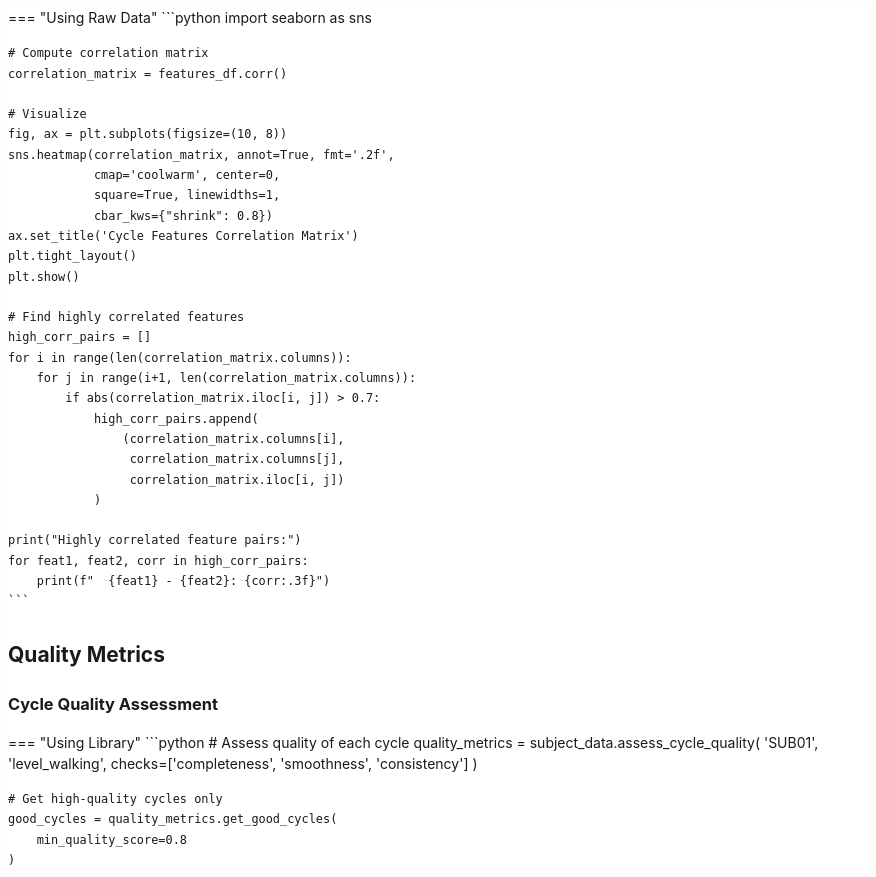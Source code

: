 === "Using Raw Data"
    ```python
    import seaborn as sns
    
    # Compute correlation matrix
    correlation_matrix = features_df.corr()
    
    # Visualize
    fig, ax = plt.subplots(figsize=(10, 8))
    sns.heatmap(correlation_matrix, annot=True, fmt='.2f', 
                cmap='coolwarm', center=0, 
                square=True, linewidths=1,
                cbar_kws={"shrink": 0.8})
    ax.set_title('Cycle Features Correlation Matrix')
    plt.tight_layout()
    plt.show()
    
    # Find highly correlated features
    high_corr_pairs = []
    for i in range(len(correlation_matrix.columns)):
        for j in range(i+1, len(correlation_matrix.columns)):
            if abs(correlation_matrix.iloc[i, j]) > 0.7:
                high_corr_pairs.append(
                    (correlation_matrix.columns[i], 
                     correlation_matrix.columns[j],
                     correlation_matrix.iloc[i, j])
                )
    
    print("Highly correlated feature pairs:")
    for feat1, feat2, corr in high_corr_pairs:
        print(f"  {feat1} - {feat2}: {corr:.3f}")
    ```

## Quality Metrics

### Cycle Quality Assessment

=== "Using Library"
    ```python
    # Assess quality of each cycle
    quality_metrics = subject_data.assess_cycle_quality(
        'SUB01', 'level_walking',
        checks=['completeness', 'smoothness', 'consistency']
    )
    
    # Get high-quality cycles only
    good_cycles = quality_metrics.get_good_cycles(
        min_quality_score=0.8
    )
    